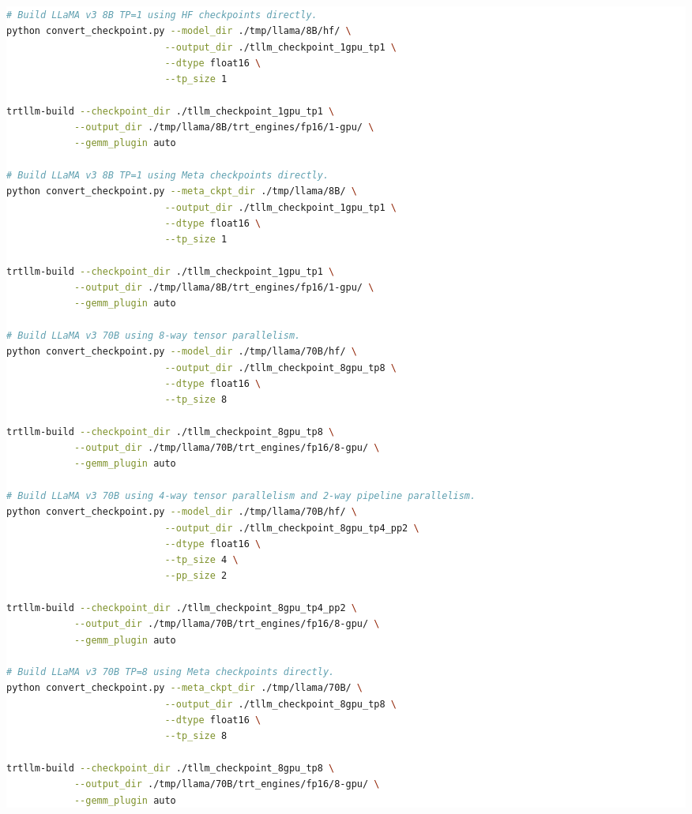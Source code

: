 ```bash
# Build LLaMA v3 8B TP=1 using HF checkpoints directly.
python convert_checkpoint.py --model_dir ./tmp/llama/8B/hf/ \
                            --output_dir ./tllm_checkpoint_1gpu_tp1 \
                            --dtype float16 \
                            --tp_size 1

trtllm-build --checkpoint_dir ./tllm_checkpoint_1gpu_tp1 \
            --output_dir ./tmp/llama/8B/trt_engines/fp16/1-gpu/ \
            --gemm_plugin auto

# Build LLaMA v3 8B TP=1 using Meta checkpoints directly.
python convert_checkpoint.py --meta_ckpt_dir ./tmp/llama/8B/ \
                            --output_dir ./tllm_checkpoint_1gpu_tp1 \
                            --dtype float16 \
                            --tp_size 1

trtllm-build --checkpoint_dir ./tllm_checkpoint_1gpu_tp1 \
            --output_dir ./tmp/llama/8B/trt_engines/fp16/1-gpu/ \
            --gemm_plugin auto

# Build LLaMA v3 70B using 8-way tensor parallelism.
python convert_checkpoint.py --model_dir ./tmp/llama/70B/hf/ \
                            --output_dir ./tllm_checkpoint_8gpu_tp8 \
                            --dtype float16 \
                            --tp_size 8

trtllm-build --checkpoint_dir ./tllm_checkpoint_8gpu_tp8 \
            --output_dir ./tmp/llama/70B/trt_engines/fp16/8-gpu/ \
            --gemm_plugin auto

# Build LLaMA v3 70B using 4-way tensor parallelism and 2-way pipeline parallelism.
python convert_checkpoint.py --model_dir ./tmp/llama/70B/hf/ \
                            --output_dir ./tllm_checkpoint_8gpu_tp4_pp2 \
                            --dtype float16 \
                            --tp_size 4 \
                            --pp_size 2

trtllm-build --checkpoint_dir ./tllm_checkpoint_8gpu_tp4_pp2 \
            --output_dir ./tmp/llama/70B/trt_engines/fp16/8-gpu/ \
            --gemm_plugin auto

# Build LLaMA v3 70B TP=8 using Meta checkpoints directly.
python convert_checkpoint.py --meta_ckpt_dir ./tmp/llama/70B/ \
                            --output_dir ./tllm_checkpoint_8gpu_tp8 \
                            --dtype float16 \
                            --tp_size 8

trtllm-build --checkpoint_dir ./tllm_checkpoint_8gpu_tp8 \
            --output_dir ./tmp/llama/70B/trt_engines/fp16/8-gpu/ \
            --gemm_plugin auto
```
